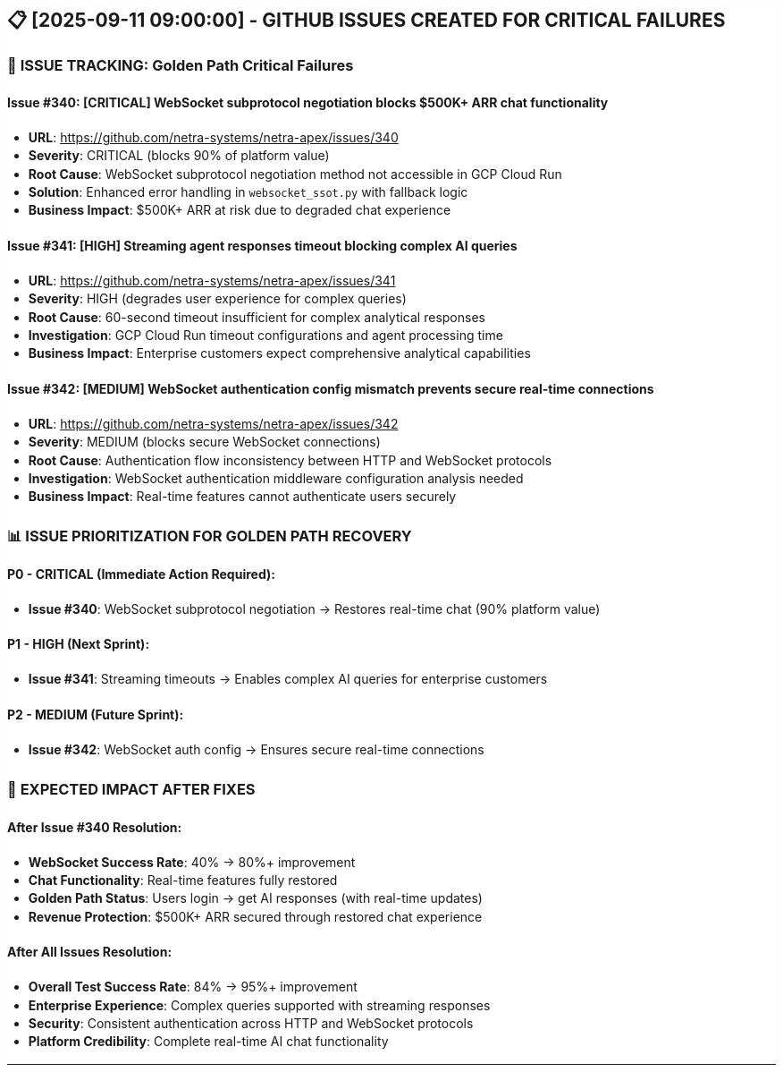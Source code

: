 ## 📋 [2025-09-11 09:00:00] - GITHUB ISSUES CREATED FOR CRITICAL FAILURES

### 🚨 **ISSUE TRACKING: Golden Path Critical Failures**

#### **Issue #340**: [CRITICAL] WebSocket subprotocol negotiation blocks $500K+ ARR chat functionality
- **URL**: https://github.com/netra-systems/netra-apex/issues/340
- **Severity**: CRITICAL (blocks 90% of platform value)
- **Root Cause**: WebSocket subprotocol negotiation method not accessible in GCP Cloud Run
- **Solution**: Enhanced error handling in `websocket_ssot.py` with fallback logic
- **Business Impact**: $500K+ ARR at risk due to degraded chat experience

#### **Issue #341**: [HIGH] Streaming agent responses timeout blocking complex AI queries  
- **URL**: https://github.com/netra-systems/netra-apex/issues/341
- **Severity**: HIGH (degrades user experience for complex queries)
- **Root Cause**: 60-second timeout insufficient for complex analytical responses
- **Investigation**: GCP Cloud Run timeout configurations and agent processing time
- **Business Impact**: Enterprise customers expect comprehensive analytical capabilities

#### **Issue #342**: [MEDIUM] WebSocket authentication config mismatch prevents secure real-time connections
- **URL**: https://github.com/netra-systems/netra-apex/issues/342  
- **Severity**: MEDIUM (blocks secure WebSocket connections)
- **Root Cause**: Authentication flow inconsistency between HTTP and WebSocket protocols
- **Investigation**: WebSocket authentication middleware configuration analysis needed
- **Business Impact**: Real-time features cannot authenticate users securely

### 📊 **ISSUE PRIORITIZATION FOR GOLDEN PATH RECOVERY**

#### **P0 - CRITICAL (Immediate Action Required)**:
- **Issue #340**: WebSocket subprotocol negotiation → Restores real-time chat (90% platform value)

#### **P1 - HIGH (Next Sprint)**:  
- **Issue #341**: Streaming timeouts → Enables complex AI queries for enterprise customers

#### **P2 - MEDIUM (Future Sprint)**:
- **Issue #342**: WebSocket auth config → Ensures secure real-time connections

### 🎯 **EXPECTED IMPACT AFTER FIXES**

#### **After Issue #340 Resolution**:
- **WebSocket Success Rate**: 40% → 80%+ improvement
- **Chat Functionality**: Real-time features fully restored
- **Golden Path Status**: Users login → get AI responses (with real-time updates)
- **Revenue Protection**: $500K+ ARR secured through restored chat experience

#### **After All Issues Resolution**:
- **Overall Test Success Rate**: 84% → 95%+ improvement
- **Enterprise Experience**: Complex queries supported with streaming responses  
- **Security**: Consistent authentication across HTTP and WebSocket protocols
- **Platform Credibility**: Complete real-time AI chat functionality

---